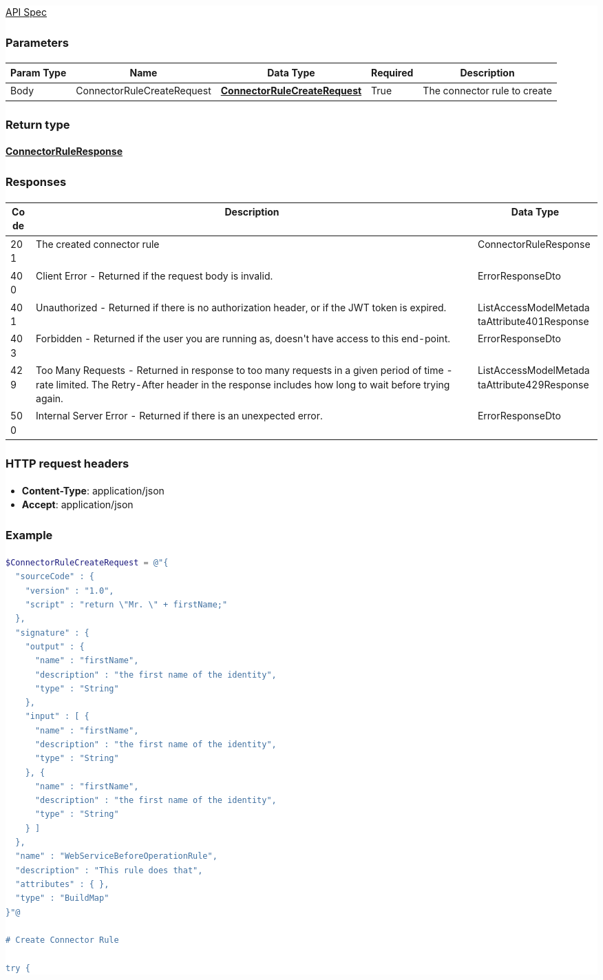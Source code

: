 

[API Spec](https://developer.sailpoint.com/docs/api/beta/create-connector-rule)

### Parameters 
Param Type | Name | Data Type | Required  | Description
------------- | ------------- | ------------- | ------------- | ------------- 
 Body  | ConnectorRuleCreateRequest | [**ConnectorRuleCreateRequest**](../models/connector-rule-create-request) | True  | The connector rule to create

### Return type
[**ConnectorRuleResponse**](../models/connector-rule-response)

### Responses
Code | Description  | Data Type
------------- | ------------- | -------------
201 | The created connector rule | ConnectorRuleResponse
400 | Client Error - Returned if the request body is invalid. | ErrorResponseDto
401 | Unauthorized - Returned if there is no authorization header, or if the JWT token is expired. | ListAccessModelMetadataAttribute401Response
403 | Forbidden - Returned if the user you are running as, doesn&#39;t have access to this end-point. | ErrorResponseDto
429 | Too Many Requests - Returned in response to too many requests in a given period of time - rate limited. The Retry-After header in the response includes how long to wait before trying again. | ListAccessModelMetadataAttribute429Response
500 | Internal Server Error - Returned if there is an unexpected error. | ErrorResponseDto

### HTTP request headers
- **Content-Type**: application/json
- **Accept**: application/json

### Example
```powershell
$ConnectorRuleCreateRequest = @"{
  "sourceCode" : {
    "version" : "1.0",
    "script" : "return \"Mr. \" + firstName;"
  },
  "signature" : {
    "output" : {
      "name" : "firstName",
      "description" : "the first name of the identity",
      "type" : "String"
    },
    "input" : [ {
      "name" : "firstName",
      "description" : "the first name of the identity",
      "type" : "String"
    }, {
      "name" : "firstName",
      "description" : "the first name of the identity",
      "type" : "String"
    } ]
  },
  "name" : "WebServiceBeforeOperationRule",
  "description" : "This rule does that",
  "attributes" : { },
  "type" : "BuildMap"
}"@

# Create Connector Rule

try {
```